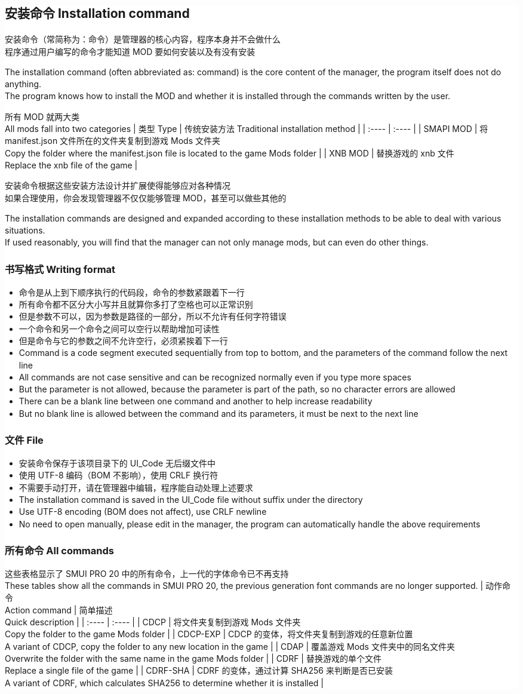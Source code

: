 ## 安装命令 Installation command
安装命令（常简称为：命令）是管理器的核心内容，程序本身并不会做什么  
程序通过用户编写的命令才能知道 MOD 要如何安装以及有没有安装

The installation command (often abbreviated as: command) is the core content of the manager, the program itself does not do anything.  
The program knows how to install the MOD and whether it is installed through the commands written by the user.

所有 MOD 就两大类  
All mods fall into two categories
|  类型 Type  | 传统安装方法 Traditional installation method |
|  :----  | :----  |
| SMAPI MOD  | 将 manifest.json 文件所在的文件夹复制到游戏 Mods 文件夹<br>Copy the folder where the manifest.json file is located to the game Mods folder |
| XNB MOD  | 替换游戏的 xnb 文件<br>Replace the xnb file of the game |

安装命令根据这些安装方法设计并扩展使得能够应对各种情况  
如果合理使用，你会发现管理器不仅仅能够管理 MOD，甚至可以做些其他的

The installation commands are designed and expanded according to these installation methods to be able to deal with various situations.  
If used reasonably, you will find that the manager can not only manage mods, but can even do other things.

### 书写格式 Writing format
+ 命令是从上到下顺序执行的代码段，命令的参数紧跟着下一行
+ 所有命令都不区分大小写并且就算你多打了空格也可以正常识别
+ 但是参数不可以，因为参数是路径的一部分，所以不允许有任何字符错误
+ 一个命令和另一个命令之间可以空行以帮助增加可读性
+ 但是命令与它的参数之间不允许空行，必须紧挨着下一行
+ Command is a code segment executed sequentially from top to bottom, and the parameters of the command follow the next line
+ All commands are not case sensitive and can be recognized normally even if you type more spaces
+ But the parameter is not allowed, because the parameter is part of the path, so no character errors are allowed
+ There can be a blank line between one command and another to help increase readability
+ But no blank line is allowed between the command and its parameters, it must be next to the next line

### 文件 File
+ 安装命令保存于该项目录下的 UI_Code 无后缀文件中
+ 使用 UTF-8 编码（BOM 不影响），使用 CRLF 换行符
+ 不需要手动打开，请在管理器中编辑，程序能自动处理上述要求
+ The installation command is saved in the UI_Code file without suffix under the directory
+ Use UTF-8 encoding (BOM does not affect), use CRLF newline
+ No need to open manually, please edit in the manager, the program can automatically handle the above requirements

### 所有命令 All commands
这些表格显示了 SMUI PRO 20 中的所有命令，上一代的字体命令已不再支持  
These tables show all the commands in SMUI PRO 20, the previous generation font commands are no longer supported.
| 动作命令<br>Action command | 简单描述<br>Quick description |
|  :---- | :----  |
| CDCP | 将文件夹复制到游戏 Mods 文件夹<br>Copy the folder to the game Mods folder |
| CDCP-EXP | CDCP 的变体，将文件夹复制到游戏的任意新位置<br>A variant of CDCP, copy the folder to any new location in the game |
| CDAP | 覆盖游戏 Mods 文件夹中的同名文件夹<br>Overwrite the folder with the same name in the game Mods folder |
| CDRF | 替换游戏的单个文件<br>Replace a single file of the game |
| CDRF-SHA | CDRF 的变体，通过计算 SHA256 来判断是否已安装<br>A variant of CDRF, which calculates SHA256 to determine whether it is installed |